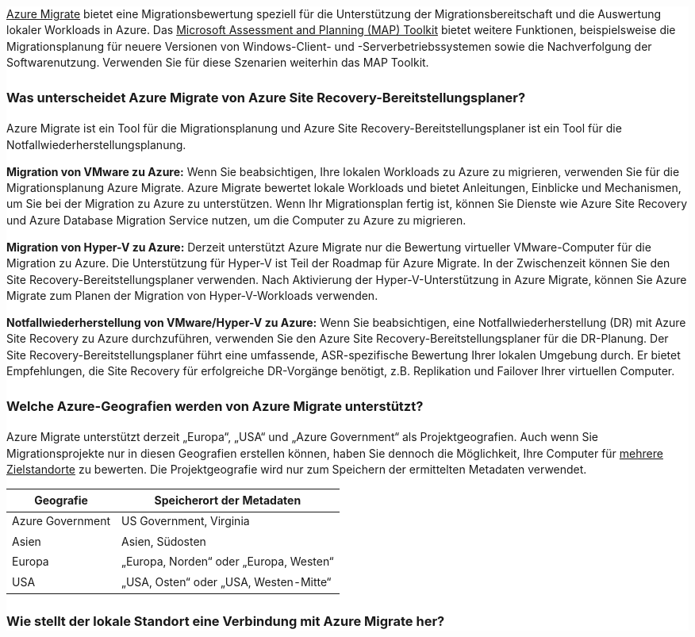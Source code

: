 [Azure Migrate](migrate-overview.md) bietet eine Migrationsbewertung speziell für die Unterstützung der Migrationsbereitschaft und die Auswertung lokaler Workloads in Azure. Das [Microsoft Assessment and Planning (MAP) Toolkit](https://www.microsoft.com/en-us/download/details.aspx?id=7826) bietet weitere Funktionen, beispielsweise die Migrationsplanung für neuere Versionen von Windows-Client- und -Serverbetriebssystemen sowie die Nachverfolgung der Softwarenutzung. Verwenden Sie für diese Szenarien weiterhin das MAP Toolkit.


### <a name="how-is-azure-migrate-different-from-azure-site-recovery-deployment-planner"></a>Was unterscheidet Azure Migrate von Azure Site Recovery-Bereitstellungsplaner?

Azure Migrate ist ein Tool für die Migrationsplanung und Azure Site Recovery-Bereitstellungsplaner ist ein Tool für die Notfallwiederherstellungsplanung.

**Migration von VMware zu Azure:** Wenn Sie beabsichtigen, Ihre lokalen Workloads zu Azure zu migrieren, verwenden Sie für die Migrationsplanung Azure Migrate. Azure Migrate bewertet lokale Workloads und bietet Anleitungen, Einblicke und Mechanismen, um Sie bei der Migration zu Azure zu unterstützen. Wenn Ihr Migrationsplan fertig ist, können Sie Dienste wie Azure Site Recovery und Azure Database Migration Service nutzen, um die Computer zu Azure zu migrieren.

**Migration von Hyper-V zu Azure:** Derzeit unterstützt Azure Migrate nur die Bewertung virtueller VMware-Computer für die Migration zu Azure. Die Unterstützung für Hyper-V ist Teil der Roadmap für Azure Migrate. In der Zwischenzeit können Sie den Site Recovery-Bereitstellungsplaner verwenden. Nach Aktivierung der Hyper-V-Unterstützung in Azure Migrate, können Sie Azure Migrate zum Planen der Migration von Hyper-V-Workloads verwenden.

**Notfallwiederherstellung von VMware/Hyper-V zu Azure:** Wenn Sie beabsichtigen, eine Notfallwiederherstellung (DR) mit Azure Site Recovery zu Azure durchzuführen, verwenden Sie den Azure Site Recovery-Bereitstellungsplaner für die DR-Planung. Der Site Recovery-Bereitstellungsplaner führt eine umfassende, ASR-spezifische Bewertung Ihrer lokalen Umgebung durch. Er bietet Empfehlungen, die Site Recovery für erfolgreiche DR-Vorgänge benötigt, z.B. Replikation und Failover Ihrer virtuellen Computer.  

### <a name="which-azure-geographies-are-supported-by-azure-migrate"></a>Welche Azure-Geografien werden von Azure Migrate unterstützt?

Azure Migrate unterstützt derzeit „Europa“, „USA“ und „Azure Government“ als Projektgeografien. Auch wenn Sie Migrationsprojekte nur in diesen Geografien erstellen können, haben Sie dennoch die Möglichkeit, Ihre Computer für [mehrere Zielstandorte](https://docs.microsoft.com/azure/migrate/how-to-modify-assessment#edit-assessment-properties) zu bewerten. Die Projektgeografie wird nur zum Speichern der ermittelten Metadaten verwendet.

**Geografie** | **Speicherort der Metadaten**
--- | ---
Azure Government | US Government, Virginia
Asien | Asien, Südosten
Europa | „Europa, Norden“ oder „Europa, Westen“
USA | „USA, Osten“ oder „USA, Westen-Mitte“

### <a name="how-does-the-on-premises-site-connect-to-azure-migrate"></a>Wie stellt der lokale Standort eine Verbindung mit Azure Migrate her?
